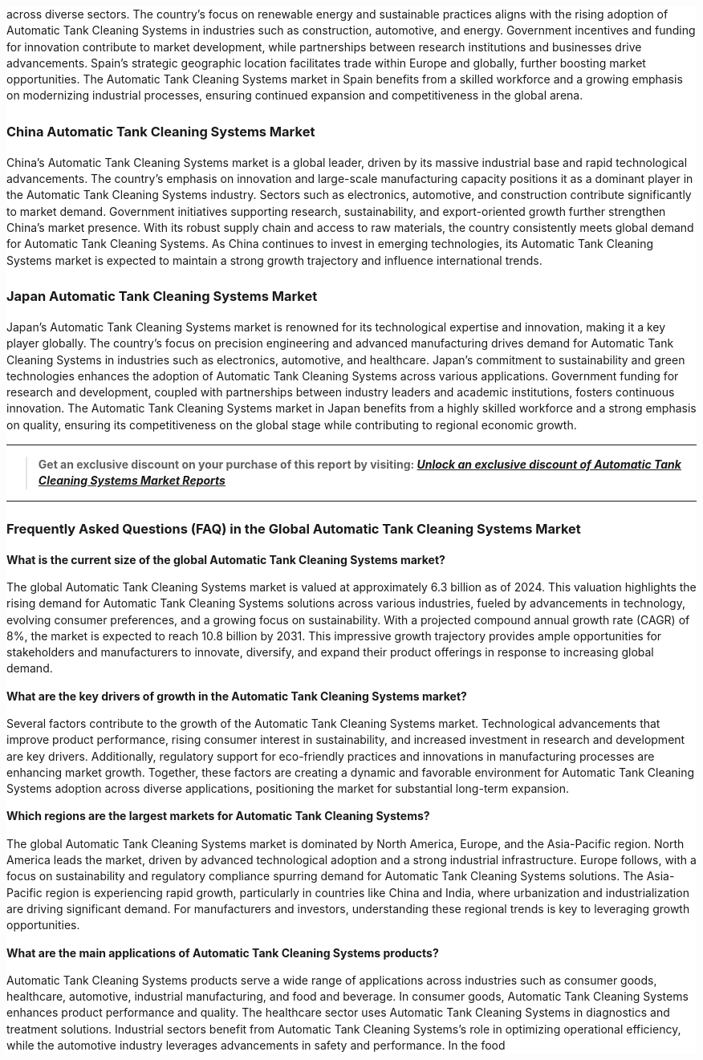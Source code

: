 across diverse sectors. The country&rsquo;s focus on renewable energy and sustainable practices aligns with the rising adoption of Automatic Tank Cleaning Systems in industries such as construction, automotive, and energy. Government incentives and funding for innovation contribute to market development, while partnerships between research institutions and businesses drive advancements. Spain&rsquo;s strategic geographic location facilitates trade within Europe and globally, further boosting market opportunities. The Automatic Tank Cleaning Systems market in Spain benefits from a skilled workforce and a growing emphasis on modernizing industrial processes, ensuring continued expansion and competitiveness in the global arena.</p><h3>China Automatic Tank Cleaning Systems Market</h3><p>China&rsquo;s Automatic Tank Cleaning Systems market is a global leader, driven by its massive industrial base and rapid technological advancements. The country&rsquo;s emphasis on innovation and large-scale manufacturing capacity positions it as a dominant player in the Automatic Tank Cleaning Systems industry. Sectors such as electronics, automotive, and construction contribute significantly to market demand. Government initiatives supporting research, sustainability, and export-oriented growth further strengthen China&rsquo;s market presence. With its robust supply chain and access to raw materials, the country consistently meets global demand for Automatic Tank Cleaning Systems. As China continues to invest in emerging technologies, its Automatic Tank Cleaning Systems market is expected to maintain a strong growth trajectory and influence international trends.</p><h3>Japan Automatic Tank Cleaning Systems Market</h3><p>Japan&rsquo;s Automatic Tank Cleaning Systems market is renowned for its technological expertise and innovation, making it a key player globally. The country&rsquo;s focus on precision engineering and advanced manufacturing drives demand for Automatic Tank Cleaning Systems in industries such as electronics, automotive, and healthcare. Japan&rsquo;s commitment to sustainability and green technologies enhances the adoption of Automatic Tank Cleaning Systems across various applications. Government funding for research and development, coupled with partnerships between industry leaders and academic institutions, fosters continuous innovation. The Automatic Tank Cleaning Systems market in Japan benefits from a highly skilled workforce and a strong emphasis on quality, ensuring its competitiveness on the global stage while contributing to regional economic growth.</p><hr /><blockquote><p><strong>Get an exclusive discount on your purchase of this report by visiting: <em><a href="://marketresearchpulse.com/ask-for-discount/76010?utm_source=Github&amp;utm_medium=052">Unlock an exclusive discount of Automatic Tank Cleaning Systems Market Reports</a></em>&nbsp;</strong></p></blockquote><hr /><h3>Frequently Asked Questions (FAQ) in the Global Automatic Tank Cleaning Systems Market</h3><p><strong>What is the current size of the global Automatic Tank Cleaning Systems market?</strong></p><p>The global Automatic Tank Cleaning Systems market is valued at approximately 6.3 billion as of 2024. This valuation highlights the rising demand for Automatic Tank Cleaning Systems solutions across various industries, fueled by advancements in technology, evolving consumer preferences, and a growing focus on sustainability. With a projected compound annual growth rate (CAGR) of 8%, the market is expected to reach 10.8 billion by 2031. This impressive growth trajectory provides ample opportunities for stakeholders and manufacturers to innovate, diversify, and expand their product offerings in response to increasing global demand.</p><p><strong>What are the key drivers of growth in the Automatic Tank Cleaning Systems market?</strong></p><p>Several factors contribute to the growth of the Automatic Tank Cleaning Systems market. Technological advancements that improve product performance, rising consumer interest in sustainability, and increased investment in research and development are key drivers. Additionally, regulatory support for eco-friendly practices and innovations in manufacturing processes are enhancing market growth. Together, these factors are creating a dynamic and favorable environment for Automatic Tank Cleaning Systems adoption across diverse applications, positioning the market for substantial long-term expansion.</p><p><strong>Which regions are the largest markets for Automatic Tank Cleaning Systems?</strong></p><p>The global Automatic Tank Cleaning Systems market is dominated by North America, Europe, and the Asia-Pacific region. North America leads the market, driven by advanced technological adoption and a strong industrial infrastructure. Europe follows, with a focus on sustainability and regulatory compliance spurring demand for Automatic Tank Cleaning Systems solutions. The Asia-Pacific region is experiencing rapid growth, particularly in countries like China and India, where urbanization and industrialization are driving significant demand. For manufacturers and investors, understanding these regional trends is key to leveraging growth opportunities.</p><p><strong>What are the main applications of Automatic Tank Cleaning Systems products?</strong></p><p>Automatic Tank Cleaning Systems products serve a wide range of applications across industries such as consumer goods, healthcare, automotive, industrial manufacturing, and food and beverage. In consumer goods, Automatic Tank Cleaning Systems enhances product performance and quality. The healthcare sector uses Automatic Tank Cleaning Systems in diagnostics and treatment solutions. Industrial sectors benefit from Automatic Tank Cleaning Systems&rsquo;s role in optimizing operational efficiency, while the automotive industry leverages advancements in safety and performance. In the food